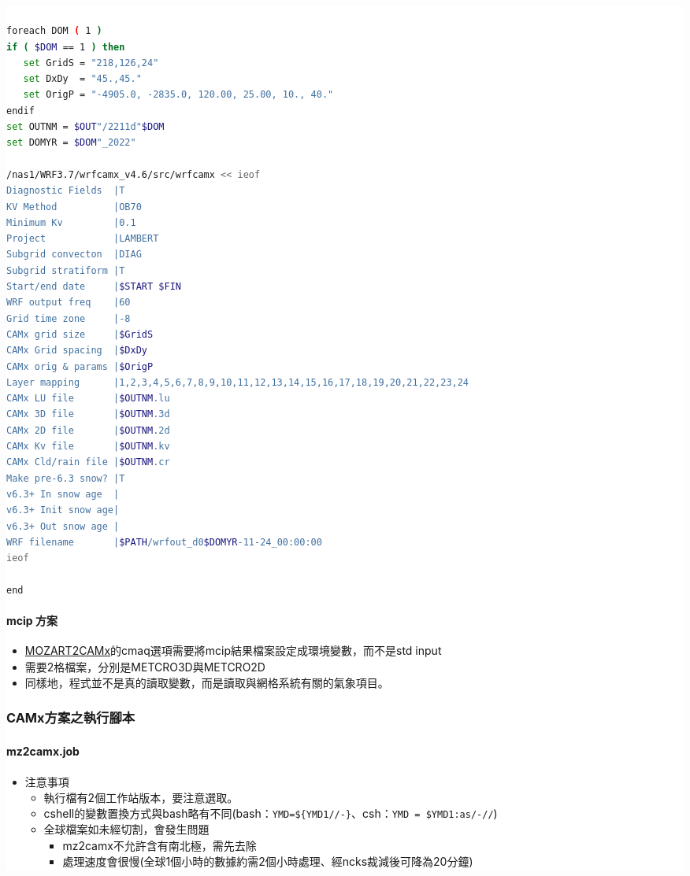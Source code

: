 ```bash

foreach DOM ( 1 )
if ( $DOM == 1 ) then
   set GridS = "218,126,24"
   set DxDy  = "45.,45."
   set OrigP = "-4905.0, -2835.0, 120.00, 25.00, 10., 40."
endif
set OUTNM = $OUT"/2211d"$DOM
set DOMYR = $DOM"_2022"

/nas1/WRF3.7/wrfcamx_v4.6/src/wrfcamx << ieof
Diagnostic Fields  |T
KV Method          |OB70
Minimum Kv         |0.1
Project            |LAMBERT
Subgrid convecton  |DIAG
Subgrid stratiform |T
Start/end date     |$START $FIN
WRF output freq    |60
Grid time zone     |-8
CAMx grid size     |$GridS
CAMx Grid spacing  |$DxDy
CAMx orig & params |$OrigP
Layer mapping      |1,2,3,4,5,6,7,8,9,10,11,12,13,14,15,16,17,18,19,20,21,22,23,24
CAMx LU file       |$OUTNM.lu
CAMx 3D file       |$OUTNM.3d
CAMx 2D file       |$OUTNM.2d
CAMx Kv file       |$OUTNM.kv
CAMx Cld/rain file |$OUTNM.cr
Make pre-6.3 snow? |T
v6.3+ In snow age  |
v6.3+ Init snow age|
v6.3+ Out snow age |
WRF filename       |$PATH/wrfout_d0$DOMYR-11-24_00:00:00
ieof

end
```

#### mcip 方案

- [MOZART2CAMx][mz2]的cmaq選項需要將mcip結果檔案設定成環境變數，而不是std input
- 需要2格檔案，分別是METCRO3D與METCRO2D
- 同樣地，程式並不是真的讀取變數，而是讀取與網格系統有關的氣象項目。

### CAMx方案之執行腳本

#### mz2camx.job

- 注意事項
  - 執行檔有2個工作站版本，要注意選取。
  - cshell的變數置換方式與bash略有不同(bash：`YMD=${YMD1//-}`、csh：`YMD = $YMD1:as/-//`)
  - 全球檔案如未經切割，會發生問題
    - mz2camx不允許含有南北極，需先去除
    - 處理速度會很慢(全球1個小時的數據約需2個小時處理、經ncks裁減後可降為20分鐘)


[WACCM]: <https://www2.acom.ucar.edu/gcm/waccm> "The Whole Atmosphere Community Climate Model (WACCM) is a comprehensive numerical model, spanning the range of altitude from the Earth's surface to the thermosphere"
[Marsh(2013)]: <https://opensky.ucar.edu/islandora/object/articles%3A12836> "Marsh, D., Mills, M., Kinnison, D. E., & Lamarque, J. -F. (2013). Climate change from 1850 to 2005 simulated in CESM1(WACCM). Journal Of Climate, 26, 7372-7391. doi:10.1175/JCLI-D-12-00558.1"
[GMAO]: <https://gmao.gsfc.nasa.gov/> "National Aeronautics and Space Administration GMAO - Global Modeling and Assimilation Office"
[ACOM]: <https://www2.acom.ucar.edu/> "ATMOSPHERIC CHEMISTRY OBSERVATIONS & MODELING"
[mz2]: <ttps://camx-wp.azurewebsites.net/getmedia/mozart2camx.6apr22.tgz> "mozart2camx"
[camx2ioapi]: <https://camx-wp.azurewebsites.net/getmedia/camx2ioapi.8apr16_1.tgz> "camx2ioapi"
[CAMS_desc]: <https://ads.atmosphere.copernicus.eu/cdsapp#!/dataset/cams-global-atmospheric-composition-forecasts?tab=overview> "CAMS每天2次進行全球大氣成分的5天預報，包括50多種氣狀物和7種顆粒物(沙漠塵埃、海鹽、有機物、黑碳、硫酸鹽、硝酸鹽和銨氣溶膠)。初始條件為衛星及地面觀測數據同化分析結果，允許在地面觀測數據覆蓋率低、或無法直接觀測到的大氣污染物進行估計，除此之外，它還使用到基於調查清單或觀測反衍的排放估計，以作為表面的邊界條件。"